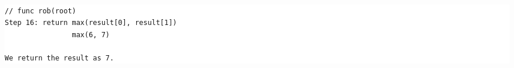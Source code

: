 ```
// func rob(root)
Step 16: return max(result[0], result[1])
                max(6, 7)

We return the result as 7.
```
